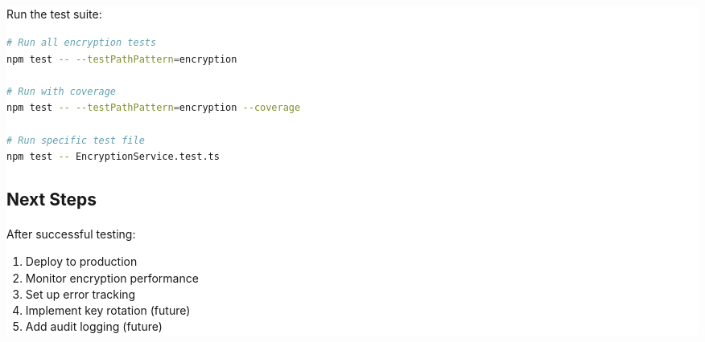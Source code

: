 Run the test suite:

```bash
# Run all encryption tests
npm test -- --testPathPattern=encryption

# Run with coverage
npm test -- --testPathPattern=encryption --coverage

# Run specific test file
npm test -- EncryptionService.test.ts
```

## Next Steps

After successful testing:
1. Deploy to production
2. Monitor encryption performance
3. Set up error tracking
4. Implement key rotation (future)
5. Add audit logging (future)
